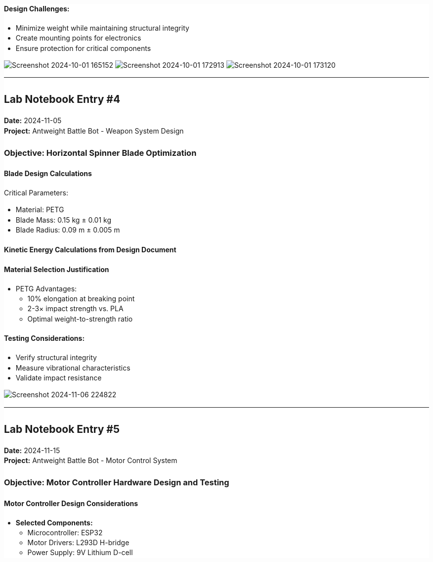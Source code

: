 #### Design Challenges:
- Minimize weight while maintaining structural integrity
- Create mounting points for electronics
- Ensure protection for critical components
  
![Screenshot 2024-10-01 165152](https://github.com/user-attachments/assets/378a3e4a-035d-437f-9961-adc526775663)
![Screenshot 2024-10-01 172913](https://github.com/user-attachments/assets/d8951db8-fac0-4f10-b728-cb2567acc61b)
![Screenshot 2024-10-01 173120](https://github.com/user-attachments/assets/4d2d9efa-f61e-4440-92f7-9e95d3c4f1f8)

---

## **Lab Notebook Entry #4**  
**Date:** 2024-11-05  
**Project:** Antweight Battle Bot - Weapon System Design  

### Objective: Horizontal Spinner Blade Optimization

#### Blade Design Calculations
Critical Parameters:
- Material: PETG
- Blade Mass: 0.15 kg ± 0.01 kg
- Blade Radius: 0.09 m ± 0.005 m

#### Kinetic Energy Calculations from Design Document

#### Material Selection Justification
- PETG Advantages:
  - 10% elongation at breaking point
  - 2-3× impact strength vs. PLA
  - Optimal weight-to-strength ratio

#### Testing Considerations:
- Verify structural integrity
- Measure vibrational characteristics
- Validate impact resistance

![Screenshot 2024-11-06 224822](https://github.com/user-attachments/assets/8738763e-c5a7-48c0-b4a3-255d013d0afb)

---

## **Lab Notebook Entry #5**  
**Date:** 2024-11-15  
**Project:** Antweight Battle Bot - Motor Control System  

### Objective: Motor Controller Hardware Design and Testing

#### Motor Controller Design Considerations
- **Selected Components:**
  - Microcontroller: ESP32
  - Motor Drivers: L293D H-bridge
  - Power Supply: 9V Lithium D-cell
